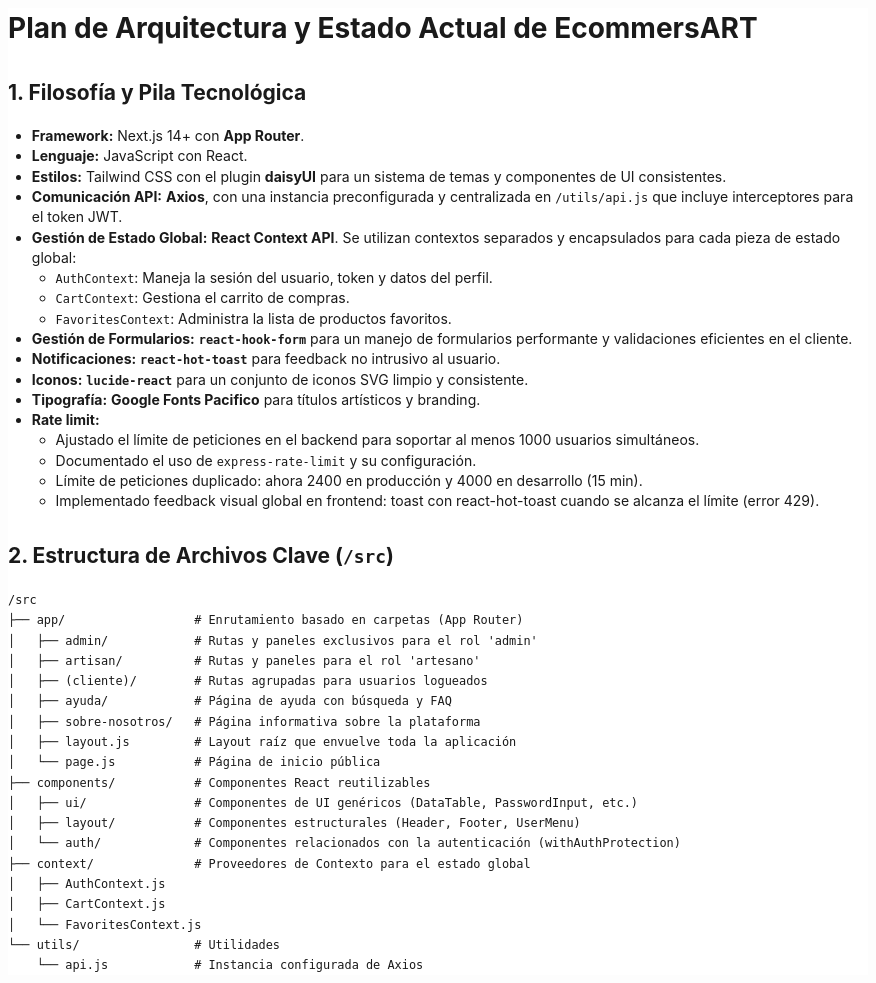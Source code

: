 # Plan de Arquitectura y Estado Actual de EcommersART

## 1. Filosofía y Pila Tecnológica

- **Framework:** Next.js 14+ con **App Router**.
- **Lenguaje:** JavaScript con React.
- **Estilos:** Tailwind CSS con el plugin **daisyUI** para un sistema de temas y componentes de UI consistentes.
- **Comunicación API:** **Axios**, con una instancia preconfigurada y centralizada en `/utils/api.js` que incluye interceptores para el token JWT.
- **Gestión de Estado Global:** **React Context API**. Se utilizan contextos separados y encapsulados para cada pieza de estado global:
    - `AuthContext`: Maneja la sesión del usuario, token y datos del perfil.
    - `CartContext`: Gestiona el carrito de compras.
    - `FavoritesContext`: Administra la lista de productos favoritos.
- **Gestión de Formularios:** **`react-hook-form`** para un manejo de formularios performante y validaciones eficientes en el cliente.
- **Notificaciones:** **`react-hot-toast`** para feedback no intrusivo al usuario.
- **Iconos:** **`lucide-react`** para un conjunto de iconos SVG limpio y consistente.
- **Tipografía:** **Google Fonts Pacifico** para títulos artísticos y branding.
- **Rate limit:**
  - Ajustado el límite de peticiones en el backend para soportar al menos 1000 usuarios simultáneos.
  - Documentado el uso de `express-rate-limit` y su configuración.
  - Límite de peticiones duplicado: ahora 2400 en producción y 4000 en desarrollo (15 min).
  - Implementado feedback visual global en frontend: toast con react-hot-toast cuando se alcanza el límite (error 429).

## 2. Estructura de Archivos Clave (`/src`)

```
/src
├── app/                  # Enrutamiento basado en carpetas (App Router)
│   ├── admin/            # Rutas y paneles exclusivos para el rol 'admin'
│   ├── artisan/          # Rutas y paneles para el rol 'artesano'
│   ├── (cliente)/        # Rutas agrupadas para usuarios logueados
│   ├── ayuda/            # Página de ayuda con búsqueda y FAQ
│   ├── sobre-nosotros/   # Página informativa sobre la plataforma
│   ├── layout.js         # Layout raíz que envuelve toda la aplicación
│   └── page.js           # Página de inicio pública
├── components/           # Componentes React reutilizables
│   ├── ui/               # Componentes de UI genéricos (DataTable, PasswordInput, etc.)
│   ├── layout/           # Componentes estructurales (Header, Footer, UserMenu)
│   └── auth/             # Componentes relacionados con la autenticación (withAuthProtection)
├── context/              # Proveedores de Contexto para el estado global
│   ├── AuthContext.js
│   ├── CartContext.js
│   └── FavoritesContext.js
└── utils/                # Utilidades
    └── api.js            # Instancia configurada de Axios
```
